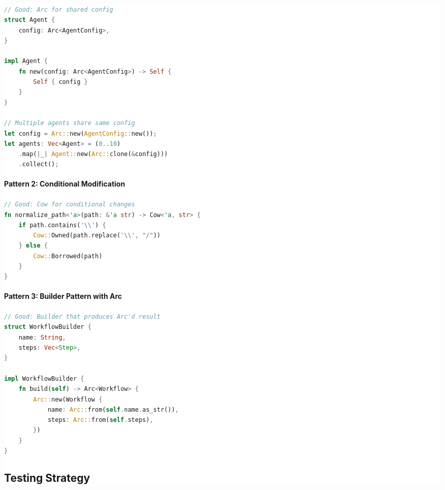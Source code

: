 ```rust
// Good: Arc for shared config
struct Agent {
    config: Arc<AgentConfig>,
}

impl Agent {
    fn new(config: Arc<AgentConfig>) -> Self {
        Self { config }
    }
}

// Multiple agents share same config
let config = Arc::new(AgentConfig::new());
let agents: Vec<Agent> = (0..10)
    .map(|_| Agent::new(Arc::clone(&config)))
    .collect();
```

#### Pattern 2: Conditional Modification

```rust
// Good: Cow for conditional changes
fn normalize_path<'a>(path: &'a str) -> Cow<'a, str> {
    if path.contains('\\') {
        Cow::Owned(path.replace('\\', "/"))
    } else {
        Cow::Borrowed(path)
    }
}
```

#### Pattern 3: Builder Pattern with Arc

```rust
// Good: Builder that produces Arc'd result
struct WorkflowBuilder {
    name: String,
    steps: Vec<Step>,
}

impl WorkflowBuilder {
    fn build(self) -> Arc<Workflow> {
        Arc::new(Workflow {
            name: Arc::from(self.name.as_str()),
            steps: Arc::from(self.steps),
        })
    }
}
```

## Testing Strategy
